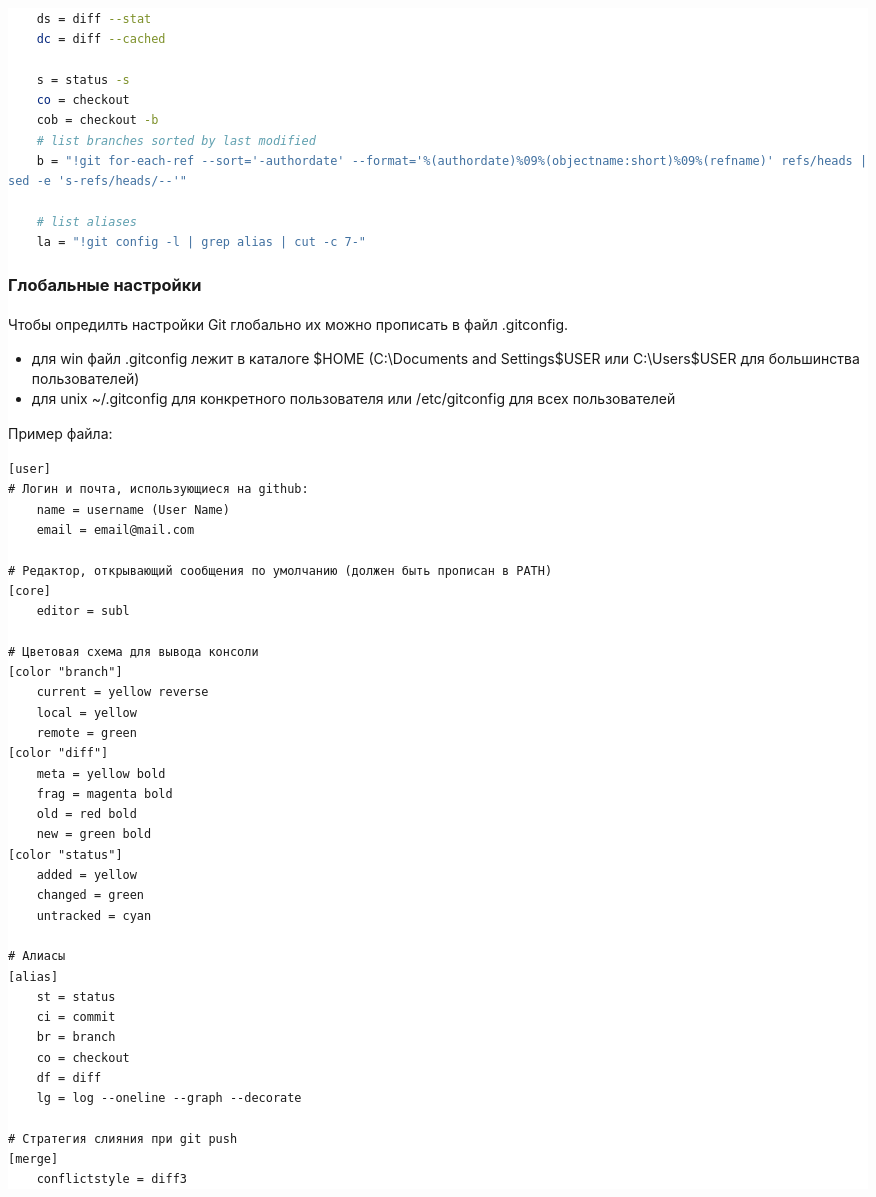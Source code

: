 ```bash
    ds = diff --stat
    dc = diff --cached

    s = status -s
    co = checkout
    cob = checkout -b
    # list branches sorted by last modified
    b = "!git for-each-ref --sort='-authordate' --format='%(authordate)%09%(objectname:short)%09%(refname)' refs/heads | sed -e 's-refs/heads/--'"

    # list aliases
    la = "!git config -l | grep alias | cut -c 7-"
```

### Глобальные настройки
Чтобы опредилть настройки Git глобально их можно прописать в файл .gitconfig.

 - для win файл .gitconfig лежит в каталоге $HOME (C:\Documents and Settings\$USER или C:\Users\$USER для большинства пользователей)
 - для unix ~/.gitconfig для конкретного пользователя или /etc/gitconfig для всех пользователей

Пример файла:
```
[user]
# Логин и почта, использующиеся на github:
	name = username (User Name)
	email = email@mail.com
	
# Редактор, открывающий сообщения по умолчанию (должен быть прописан в PATH)
[core]
	editor = subl
	
# Цветовая схема для вывода консоли	
[color "branch"]
    current = yellow reverse
    local = yellow
    remote = green
[color "diff"]
    meta = yellow bold
    frag = magenta bold
    old = red bold
    new = green bold
[color "status"]
    added = yellow
    changed = green
    untracked = cyan

# Алиасы
[alias]
    st = status
    ci = commit
    br = branch
    co = checkout
    df = diff
    lg = log --oneline --graph --decorate

# Стратегия слияния при git push
[merge]
    conflictstyle = diff3
```
